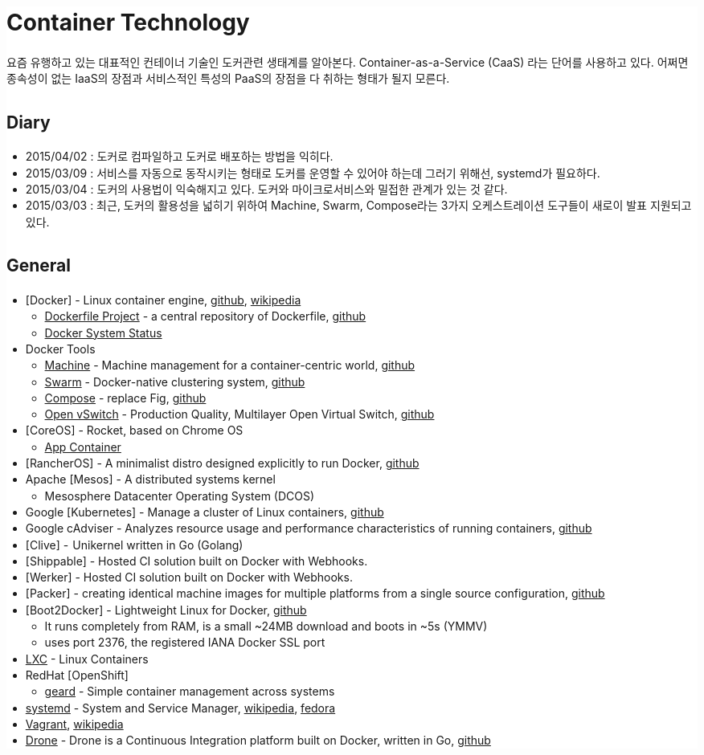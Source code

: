 # Container Technology

요즘 유행하고 있는 대표적인 컨테이너 기술인 도커관련 생태계를 알아본다.
Container-as-a-Service (CaaS) 라는 단어를 사용하고 있다. 
어쩌면 종속성이 없는 IaaS의 장점과 서비스적인 특성의 PaaS의 장점을 다 취하는 형태가 될지 모른다.

## Diary

- 2015/04/02 : 도커로 컴파일하고 도커로 배포하는 방법을 익히다.
- 2015/03/09 : 서비스를 자동으로 동작시키는 형태로 도커를 운영할 수 있어야 하는데 그러기 위해선, systemd가 필요하다.
- 2015/03/04 : 도커의 사용법이 익숙해지고 있다. 도커와 마이크로서비스와 밀접한 관계가 있는 것 같다.
- 2015/03/03 : 최근, 도커의 활용성을 넓히기 위하여
Machine, Swarm, Compose라는 3가지 오케스트레이션 도구들이 새로이 발표 지원되고 있다.

## General

* [Docker] - Linux container engine,
		[github](https://github.com/docker/docker),
		[wikipedia](http://en.wikipedia.org/wiki/Docker_\(software\))
	- [Dockerfile Project](http://dockerfile.github.io) - a central repository of Dockerfile,
		[github](https://github.com/dockerfile)
	- [Docker System Status](https://status.docker.com/)
* Docker Tools
	- [Machine](https://docs.docker.com/machine/) - Machine management for a container-centric world,
		[github](https://github.com/docker/machine)
	- [Swarm](https://docs.docker.com/swarm/) - Docker-native clustering system,
		[github](https://github.com/docker/swarm)
	- [Compose](https://docs.docker.com2/compose) - replace Fig,
		[github](https://github.com/docker/compose)
	- [Open vSwitch](http://openvswitch.org/) - Production Quality, Multilayer Open Virtual Switch,
		[github](https://github.com/openvswitch)
* [CoreOS] - Rocket, based on Chrome OS
	- [App Container](https://github.com/appc)
* [RancherOS] - A minimalist distro designed explicitly to run Docker,
	[github](https://github.com/rancherio/os)
* Apache [Mesos] - A distributed systems kernel
	- Mesosphere Datacenter Operating System (DCOS)
* Google [Kubernetes] - Manage a cluster of Linux containers,
	[github](https://github.com/googlecloudplatform/kubernetes)
* Google cAdviser - Analyzes resource usage and performance characteristics of running containers,
	[github](https://github.com/google/cadvisor)
* [Clive] -  Unikernel written in Go (Golang)
* [Shippable] - Hosted CI solution built on Docker with Webhooks.
* [Werker] - Hosted CI solution built on Docker with Webhooks.
* [Packer] - creating identical machine images for multiple platforms from a single source configuration,
	[github](https://github.com/mitchellh/packer)
* [Boot2Docker] - Lightweight Linux for Docker,
	[github](https://github.com/boot2docker/boot2docker)
	- It runs completely from RAM, is a small ~24MB download and boots in ~5s (YMMV)
	- uses port 2376, the registered IANA Docker SSL port
* [LXC](http://en.wikipedia.org/wiki/LXC) - Linux Containers
* RedHat [OpenShift]
	- [geard](http://openshift.github.io/geard/) - Simple container management across systems
* [systemd](http://www.freedesktop.org/wiki/Software/systemd/) - System and Service Manager,
	[wikipedia](http://en.wikipedia.org/wiki/Systemd), [fedora](https://fedoraproject.org/wiki/Systemd)
* [Vagrant](http://www.vagrantup.com),
	[wikipedia](http://en.wikipedia.org/wiki/Vagrant_\(software\))
* [Drone](http://drone.io) - Drone is a Continuous Integration platform built on Docker, written in Go,
	[github](https://github.com/drone/drone)